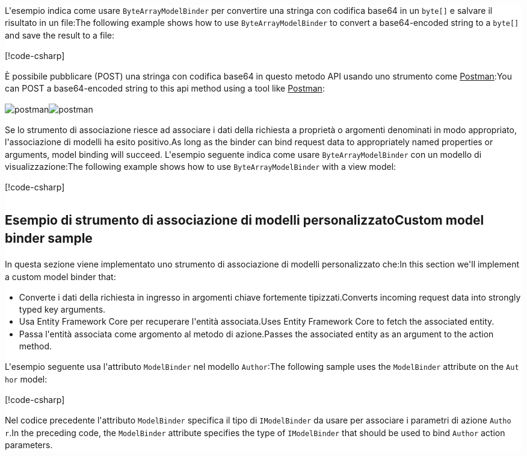 <span data-ttu-id="89119-134">L'esempio indica come usare `ByteArrayModelBinder` per convertire una stringa con codifica base64 in un `byte[]` e salvare il risultato in un file:</span><span class="sxs-lookup"><span data-stu-id="89119-134">The following example shows how to use `ByteArrayModelBinder` to convert a base64-encoded string to a `byte[]` and save the result to a file:</span></span>

[!code-csharp[](custom-model-binding/sample/CustomModelBindingSample/Controllers/ImageController.cs?name=post1&highlight=3)]

<span data-ttu-id="89119-135">È possibile pubblicare (POST) una stringa con codifica base64 in questo metodo API usando uno strumento come [Postman](https://www.getpostman.com/):</span><span class="sxs-lookup"><span data-stu-id="89119-135">You can POST a base64-encoded string to this api method using a tool like [Postman](https://www.getpostman.com/):</span></span>

<span data-ttu-id="89119-136">![postman](custom-model-binding/images/postman.png "postman")</span><span class="sxs-lookup"><span data-stu-id="89119-136">![postman](custom-model-binding/images/postman.png "postman")</span></span>

<span data-ttu-id="89119-137">Se lo strumento di associazione riesce ad associare i dati della richiesta a proprietà o argomenti denominati in modo appropriato, l'associazione di modelli ha esito positivo.</span><span class="sxs-lookup"><span data-stu-id="89119-137">As long as the binder can bind request data to appropriately named properties or arguments, model binding will succeed.</span></span> <span data-ttu-id="89119-138">L'esempio seguente indica come usare `ByteArrayModelBinder` con un modello di visualizzazione:</span><span class="sxs-lookup"><span data-stu-id="89119-138">The following example shows how to use `ByteArrayModelBinder` with a view model:</span></span>

[!code-csharp[](custom-model-binding/sample/CustomModelBindingSample/Controllers/ImageController.cs?name=post2&highlight=2)]

## <a name="custom-model-binder-sample"></a><span data-ttu-id="89119-139">Esempio di strumento di associazione di modelli personalizzato</span><span class="sxs-lookup"><span data-stu-id="89119-139">Custom model binder sample</span></span>

<span data-ttu-id="89119-140">In questa sezione viene implementato uno strumento di associazione di modelli personalizzato che:</span><span class="sxs-lookup"><span data-stu-id="89119-140">In this section we'll implement a custom model binder that:</span></span>

- <span data-ttu-id="89119-141">Converte i dati della richiesta in ingresso in argomenti chiave fortemente tipizzati.</span><span class="sxs-lookup"><span data-stu-id="89119-141">Converts incoming request data into strongly typed key arguments.</span></span>
- <span data-ttu-id="89119-142">Usa Entity Framework Core per recuperare l'entità associata.</span><span class="sxs-lookup"><span data-stu-id="89119-142">Uses Entity Framework Core to fetch the associated entity.</span></span>
- <span data-ttu-id="89119-143">Passa l'entità associata come argomento al metodo di azione.</span><span class="sxs-lookup"><span data-stu-id="89119-143">Passes the associated entity as an argument to the action method.</span></span>

<span data-ttu-id="89119-144">L'esempio seguente usa l'attributo `ModelBinder` nel modello `Author`:</span><span class="sxs-lookup"><span data-stu-id="89119-144">The following sample uses the `ModelBinder` attribute on the `Author` model:</span></span>

[!code-csharp[](custom-model-binding/sample/CustomModelBindingSample/Data/Author.cs?highlight=10)]

<span data-ttu-id="89119-145">Nel codice precedente l'attributo `ModelBinder` specifica il tipo di `IModelBinder` da usare per associare i parametri di azione `Author`.</span><span class="sxs-lookup"><span data-stu-id="89119-145">In the preceding code, the `ModelBinder` attribute specifies the type of `IModelBinder` that should be used to bind `Author` action parameters.</span></span> 
